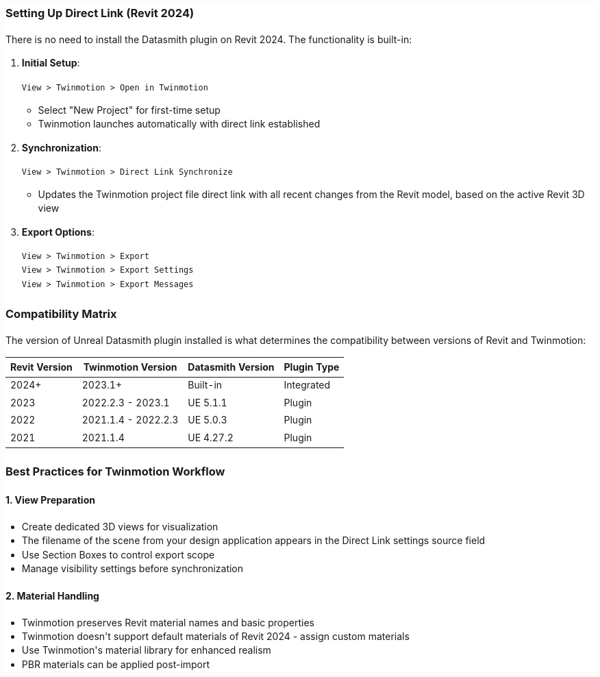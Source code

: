 ### Setting Up Direct Link (Revit 2024)

There is no need to install the Datasmith plugin on Revit 2024. The functionality is built-in:

1. **Initial Setup**:
   ```
   View > Twinmotion > Open in Twinmotion
   ```
   - Select "New Project" for first-time setup
   - Twinmotion launches automatically with direct link established

2. **Synchronization**:
   ```
   View > Twinmotion > Direct Link Synchronize
   ```
   - Updates the Twinmotion project file direct link with all recent changes from the Revit model, based on the active Revit 3D view

3. **Export Options**:
   ```
   View > Twinmotion > Export
   View > Twinmotion > Export Settings
   View > Twinmotion > Export Messages
   ```

### Compatibility Matrix

The version of Unreal Datasmith plugin installed is what determines the compatibility between versions of Revit and Twinmotion:

| Revit Version | Twinmotion Version | Datasmith Version | Plugin Type |
|---------------|-------------------|-------------------|-------------|
| 2024+ | 2023.1+ | Built-in | Integrated |
| 2023 | 2022.2.3 - 2023.1 | UE 5.1.1 | Plugin |
| 2022 | 2021.1.4 - 2022.2.3 | UE 5.0.3 | Plugin |
| 2021 | 2021.1.4 | UE 4.27.2 | Plugin |

### Best Practices for Twinmotion Workflow

#### 1. View Preparation
- Create dedicated 3D views for visualization
- The filename of the scene from your design application appears in the Direct Link settings source field
- Use Section Boxes to control export scope
- Manage visibility settings before synchronization

#### 2. Material Handling
- Twinmotion preserves Revit material names and basic properties
- Twinmotion doesn't support default materials of Revit 2024 - assign custom materials
- Use Twinmotion's material library for enhanced realism
- PBR materials can be applied post-import
